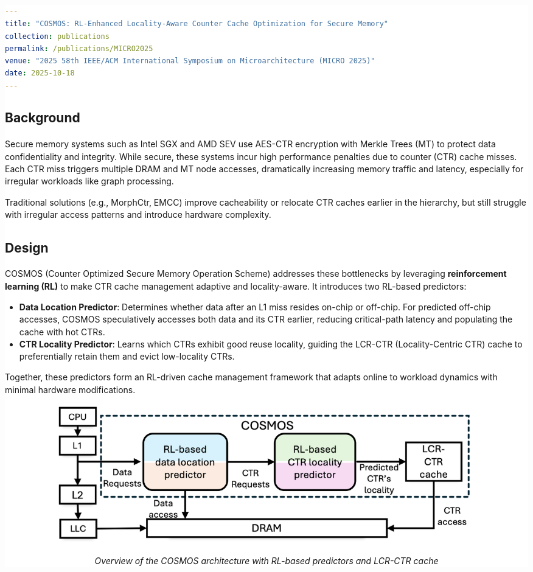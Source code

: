 ```yaml
---
title: "COSMOS: RL-Enhanced Locality-Aware Counter Cache Optimization for Secure Memory"
collection: publications
permalink: /publications/MICRO2025
venue: "2025 58th IEEE/ACM International Symposium on Microarchitecture (MICRO 2025)"
date: 2025-10-18
---
```


## Background

Secure memory systems such as Intel SGX and AMD SEV use AES-CTR encryption with Merkle Trees (MT) to protect data confidentiality and integrity. While secure, these systems incur high performance penalties due to counter (CTR) cache misses. Each CTR miss triggers multiple DRAM and MT node accesses, dramatically increasing memory traffic and latency, especially for irregular workloads like graph processing.  

Traditional solutions (e.g., MorphCtr, EMCC) improve cacheability or relocate CTR caches earlier in the hierarchy, but still struggle with irregular access patterns and introduce hardware complexity.



## Design

COSMOS (Counter Optimized Secure Memory Operation Scheme) addresses these bottlenecks by leveraging **reinforcement learning (RL)** to make CTR cache management adaptive and locality-aware. It introduces two RL-based predictors:

- **Data Location Predictor**: Determines whether data after an L1 miss resides on-chip or off-chip. For predicted off-chip accesses, COSMOS speculatively accesses both data and its CTR earlier, reducing critical-path latency and populating the cache with hot CTRs.  
- **CTR Locality Predictor**: Learns which CTRs exhibit good reuse locality, guiding the LCR-CTR (Locality-Centric CTR) cache to preferentially retain them and evict low-locality CTRs.

Together, these predictors form an RL-driven cache management framework that adapts online to workload dynamics with minimal hardware modifications.


<div style="text-align: center;">
    <img src="../files/MICRO2025/COSMOS_overview.png" alt="Overview of COSMOS" width="80%">
    <p><em>Overview of the COSMOS architecture with RL-based predictors and LCR-CTR cache</em></p>
</div>
